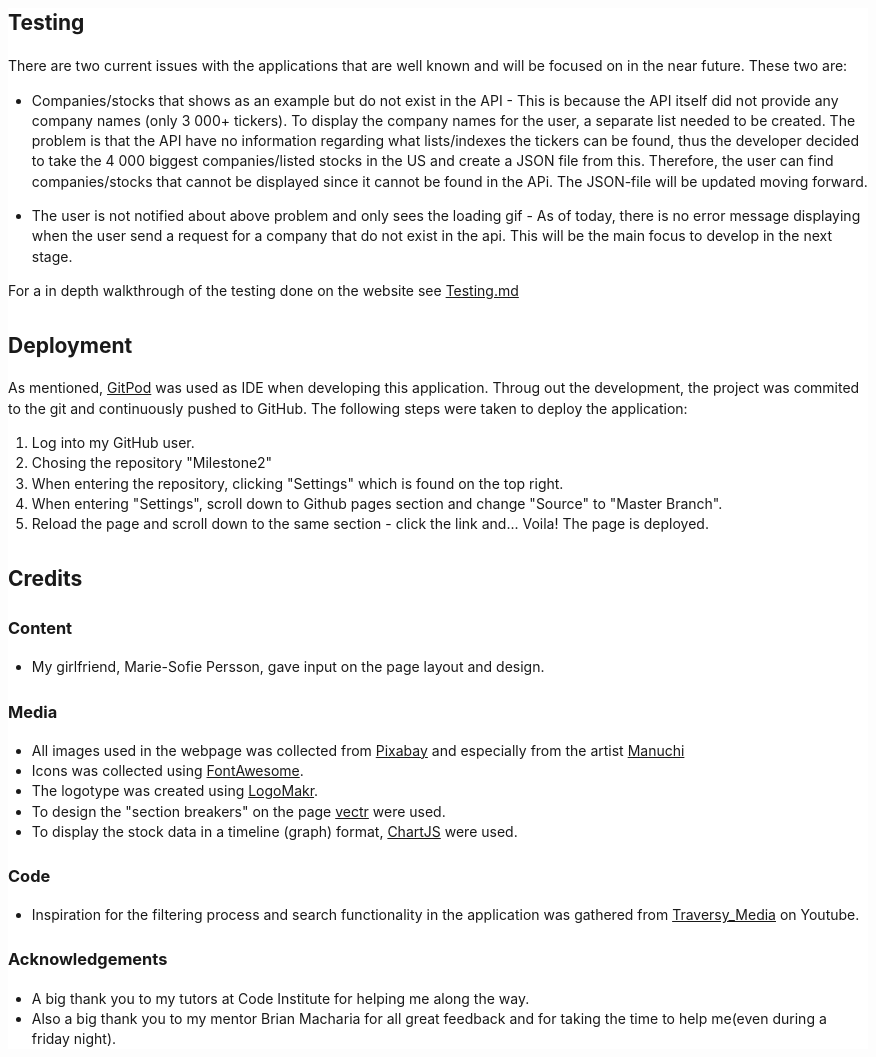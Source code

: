 

## Testing

There are two current issues with the applications that are well known and will be focused on in the near future. These two are: 
* Companies/stocks that shows as an example but do not exist in the API - This is because the API itself did not provide any company names (only 3 000+ tickers). To display the company names for the user, a separate list needed to be created. 
The problem is that the API have no information regarding what lists/indexes the tickers can be found, thus the developer decided to take the 4 000 biggest companies/listed stocks in the US and create a JSON file from this. Therefore, the user can find companies/stocks that cannot be displayed since it cannot be found in the APi. 
The JSON-file will be updated moving forward. 

* The user is not notified about above problem and only sees the loading gif - As of today, there is no error message displaying when the user send a request for a company that do not exist in the api. This will be the main focus to develop in the next stage. 

For a in depth walkthrough of the testing done on the website see [Testing.md](#) 

## Deployment

As mentioned, [GitPod](https://www.gitpod.io/) was used as IDE when developing this application. Throug out the development, the project was commited to the git and continuously pushed to GitHub. 
The following steps were taken to deploy the application:
1. Log into my GitHub user. 
2. Chosing the repository "Milestone2"
3. When entering the repository, clicking "Settings" which is found on the top right. 
4. When entering "Settings", scroll down to Github pages section and change "Source" to "Master Branch".
5. Reload the page and scroll down to the same section - click the link and... Voila! The page is deployed. 

## Credits

### Content 
* My girlfriend, Marie-Sofie Persson, gave input on the page layout and design.  

### Media
* All images used in the webpage was collected from [Pixabay](https://pixabay.com) and especially from the artist [Manuchi](https://pixabay.com/users/manuchi-1728328/)
* Icons was collected using [FontAwesome](https://fontawesome.com/start).
* The logotype was created using [LogoMakr](https://logomakr.com).
* To design the "section breakers" on the page [vectr](https://vectr.com/) were used.
* To display the stock data in a timeline (graph) format, [ChartJS](https://www.chartjs.org/) were used. 

### Code
* Inspiration for the filtering process and search functionality in the application was gathered from [Traversy_Media](https://www.youtube.com/user/TechGuyWeb) on Youtube.

### Acknowledgements
* A big thank you to my tutors at Code Institute for helping me along the way. 
* Also a big thank you to my mentor Brian Macharia for all great feedback and for taking the time to help me(even during a friday night). 